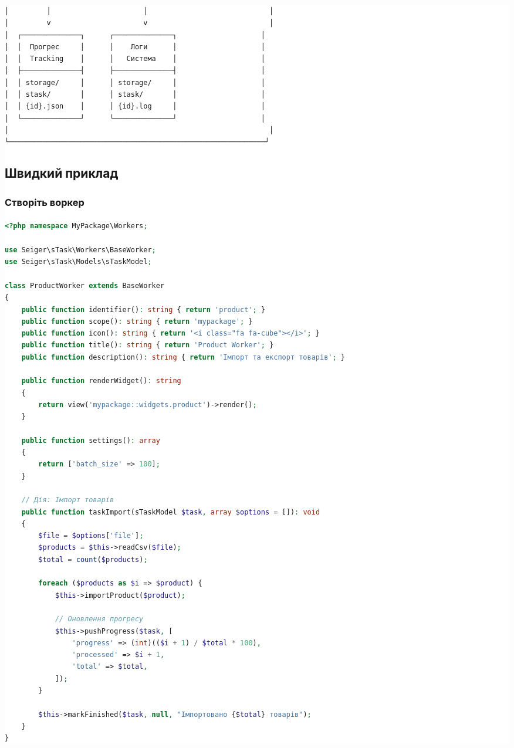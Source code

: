```
│         │                      │                             │
│         v                      v                             │
│  ┌──────────────┐      ┌──────────────┐                    │
│  │  Прогрес     │      │    Логи      │                    │
│  │  Tracking    │      │   Система    │                    │
│  ├──────────────┤      ├──────────────┤                    │
│  │ storage/     │      │ storage/     │                    │
│  │ stask/       │      │ stask/       │                    │
│  │ {id}.json    │      │ {id}.log     │                    │
│  └──────────────┘      └──────────────┘                    │
│                                                              │
└─────────────────────────────────────────────────────────────┘
```

## Швидкий приклад

### Створіть воркер

```php
<?php namespace MyPackage\Workers;

use Seiger\sTask\Workers\BaseWorker;
use Seiger\sTask\Models\sTaskModel;

class ProductWorker extends BaseWorker
{
    public function identifier(): string { return 'product'; }
    public function scope(): string { return 'mypackage'; }
    public function icon(): string { return '<i class="fa fa-cube"></i>'; }
    public function title(): string { return 'Product Worker'; }
    public function description(): string { return 'Імпорт та експорт товарів'; }
    
    public function renderWidget(): string
    {
        return view('mypackage::widgets.product')->render();
    }
    
    public function settings(): array
    {
        return ['batch_size' => 100];
    }
    
    // Дія: Імпорт товарів
    public function taskImport(sTaskModel $task, array $options = []): void
    {
        $file = $options['file'];
        $products = $this->readCsv($file);
        $total = count($products);
        
        foreach ($products as $i => $product) {
            $this->importProduct($product);
            
            // Оновлення прогресу
            $this->pushProgress($task, [
                'progress' => (int)(($i + 1) / $total * 100),
                'processed' => $i + 1,
                'total' => $total,
            ]);
        }
        
        $this->markFinished($task, null, "Імпортовано {$total} товарів");
    }
}
```